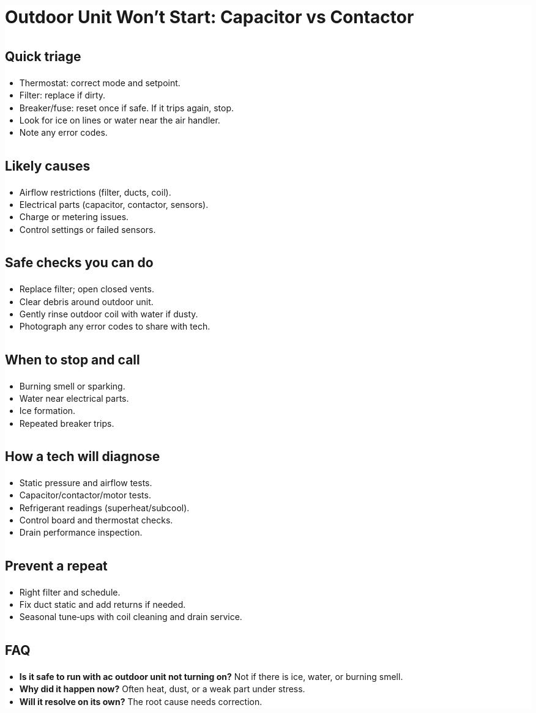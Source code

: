# Outdoor Unit Won’t Start: Capacitor vs Contactor



## Quick triage
- Thermostat: correct mode and setpoint.
- Filter: replace if dirty.
- Breaker/fuse: reset once if safe. If it trips again, stop.
- Look for ice on lines or water near the air handler.
- Note any error codes.


## Likely causes
- Airflow restrictions (filter, ducts, coil).
- Electrical parts (capacitor, contactor, sensors).
- Charge or metering issues.
- Control settings or failed sensors.


## Safe checks you can do
- Replace filter; open closed vents.
- Clear debris around outdoor unit.
- Gently rinse outdoor coil with water if dusty.
- Photograph any error codes to share with tech.


## When to stop and call
- Burning smell or sparking.
- Water near electrical parts.
- Ice formation.
- Repeated breaker trips.


## How a tech will diagnose
- Static pressure and airflow tests.
- Capacitor/contactor/motor tests.
- Refrigerant readings (superheat/subcool).
- Control board and thermostat checks.
- Drain performance inspection.


## Prevent a repeat
- Right filter and schedule.
- Fix duct static and add returns if needed.
- Seasonal tune‑ups with coil cleaning and drain service.


## FAQ
- **Is it safe to run with ac outdoor unit not turning on?** Not if there is ice, water, or burning smell.
- **Why did it happen now?** Often heat, dust, or a weak part under stress.
- **Will it resolve on its own?** The root cause needs correction.
